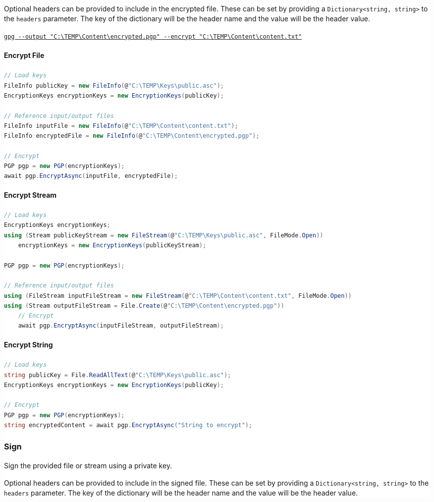 Optional headers can be provided to include in the encrypted file. These can be set by providing a `Dictionary<string, string>` to the `headers` parameter. The key of the dictionary will be the header name and the value will be the header value.

[`gpg --output "C:\TEMP\Content\encrypted.pgp" --encrypt "C:\TEMP\Content\content.txt"`](https://www.gnupg.org/gph/en/manual/x110.html)
#### Encrypt File
```C#
// Load keys
FileInfo publicKey = new FileInfo(@"C:\TEMP\Keys\public.asc");
EncryptionKeys encryptionKeys = new EncryptionKeys(publicKey);

// Reference input/output files
FileInfo inputFile = new FileInfo(@"C:\TEMP\Content\content.txt");
FileInfo encryptedFile = new FileInfo(@"C:\TEMP\Content\encrypted.pgp");

// Encrypt
PGP pgp = new PGP(encryptionKeys);
await pgp.EncryptAsync(inputFile, encryptedFile);
```
#### Encrypt Stream
```C#
// Load keys
EncryptionKeys encryptionKeys;
using (Stream publicKeyStream = new FileStream(@"C:\TEMP\Keys\public.asc", FileMode.Open))
	encryptionKeys = new EncryptionKeys(publicKeyStream);

PGP pgp = new PGP(encryptionKeys);

// Reference input/output files
using (FileStream inputFileStream = new FileStream(@"C:\TEMP\Content\content.txt", FileMode.Open))
using (Stream outputFileStream = File.Create(@"C:\TEMP\Content\encrypted.pgp"))
	// Encrypt
	await pgp.EncryptAsync(inputFileStream, outputFileStream);
```
#### Encrypt String
```C#
// Load keys
string publicKey = File.ReadAllText(@"C:\TEMP\Keys\public.asc");
EncryptionKeys encryptionKeys = new EncryptionKeys(publicKey);

// Encrypt
PGP pgp = new PGP(encryptionKeys);
string encryptedContent = await pgp.EncryptAsync("String to encrypt");
```
### Sign
Sign the provided file or stream using a private key.

Optional headers can be provided to include in the signed file. These can be set by providing a `Dictionary<string, string>` to the `headers` parameter. The key of the dictionary will be the header name and the value will be the header value.
